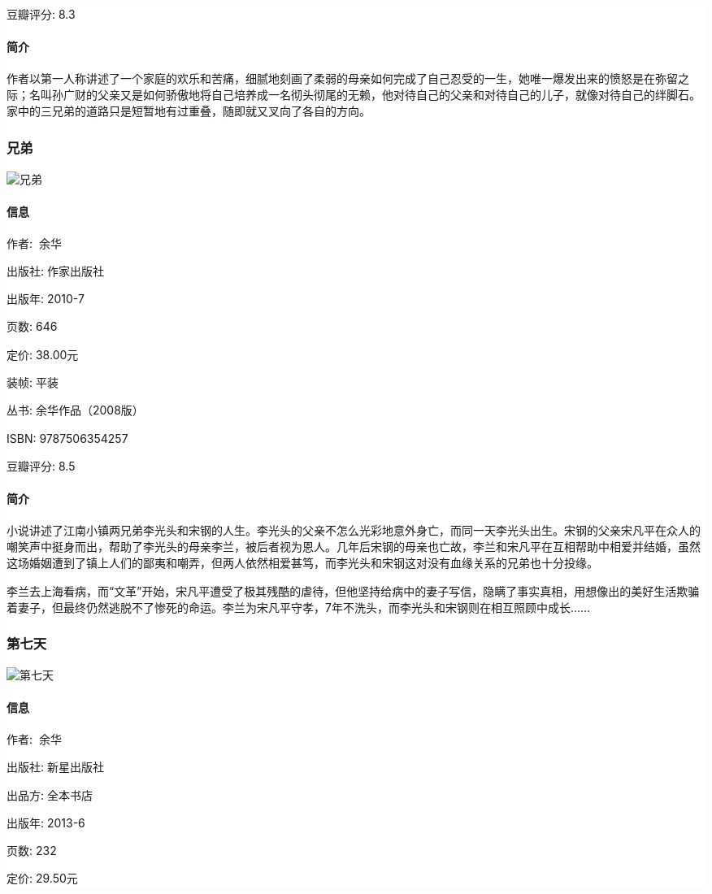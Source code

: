 豆瓣评分: 8.3

#### 简介

作者以第一人称讲述了一个家庭的欢乐和苦痛，细腻地刻画了柔弱的母亲如何完成了自己忍受的一生，她唯一爆发出来的愤怒是在弥留之际；名叫孙广财的父亲又是如何骄傲地将自己培养成一名彻头彻尾的无赖，他对待自己的父亲和对待自己的儿子，就像对待自己的绊脚石。家中的三兄弟的道路只是短暂地有过重叠，随即就又叉向了各自的方向。



### 兄弟

![兄弟](https://img1.doubanio.com/view/subject/l/public/s6206377.jpg)

#### 信息

作者:  余华 

出版社: 作家出版社 

出版年: 2010-7 

页数: 646 

定价: 38.00元 

装帧: 平装 

丛书: 余华作品（2008版） 

ISBN: 9787506354257

豆瓣评分: 8.5

#### 简介

小说讲述了江南小镇两兄弟李光头和宋钢的人生。李光头的父亲不怎么光彩地意外身亡，而同一天李光头出生。宋钢的父亲宋凡平在众人的嘲笑声中挺身而出，帮助了李光头的母亲李兰，被后者视为恩人。几年后宋钢的母亲也亡故，李兰和宋凡平在互相帮助中相爱并结婚，虽然这场婚姻遭到了镇上人们的鄙夷和嘲弄，但两人依然相爱甚笃，而李光头和宋钢这对没有血缘关系的兄弟也十分投缘。

李兰去上海看病，而“文革”开始，宋凡平遭受了极其残酷的虐待，但他坚持给病中的妻子写信，隐瞒了事实真相，用想像出的美好生活欺骗着妻子，但最终仍然逃脱不了惨死的命运。李兰为宋凡平守孝，7年不洗头，而李光头和宋钢则在相互照顾中成长……



### 第七天

![第七天](https://img1.doubanio.com/view/subject/l/public/s26710519.jpg)

#### 信息

作者:  余华 

出版社: 新星出版社 

出品方: 全本书店 

出版年: 2013-6 

页数: 232 

定价: 29.50元 

